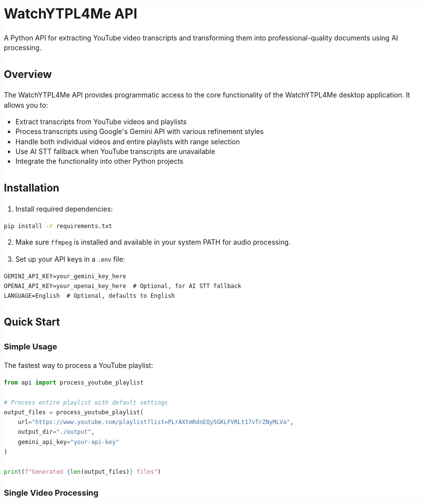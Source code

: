 # WatchYTPL4Me API

A Python API for extracting YouTube video transcripts and transforming them into professional-quality documents using AI processing.

## Overview

The WatchYTPL4Me API provides programmatic access to the core functionality of the WatchYTPL4Me desktop application. It allows you to:

- Extract transcripts from YouTube videos and playlists
- Process transcripts using Google's Gemini API with various refinement styles
- Handle both individual videos and entire playlists with range selection
- Use AI STT fallback when YouTube transcripts are unavailable
- Integrate the functionality into other Python projects

## Installation

1. Install required dependencies:
```bash
pip install -r requirements.txt
```

2. Make sure `ffmpeg` is installed and available in your system PATH for audio processing.

3. Set up your API keys in a `.env` file:
```env
GEMINI_API_KEY=your_gemini_key_here
OPENAI_API_KEY=your_openai_key_here  # Optional, for AI STT fallback
LANGUAGE=English  # Optional, defaults to English
```

## Quick Start

### Simple Usage

The fastest way to process a YouTube playlist:

```python
from api import process_youtube_playlist

# Process entire playlist with default settings
output_files = process_youtube_playlist(
    url="https://www.youtube.com/playlist?list=PLrAXtmRdnEQy5GKLFVRLt17vTrZNyMLVa",
    output_dir="./output",
    gemini_api_key="your-api-key"
)

print(f"Generated {len(output_files)} files")
```

### Single Video Processing
